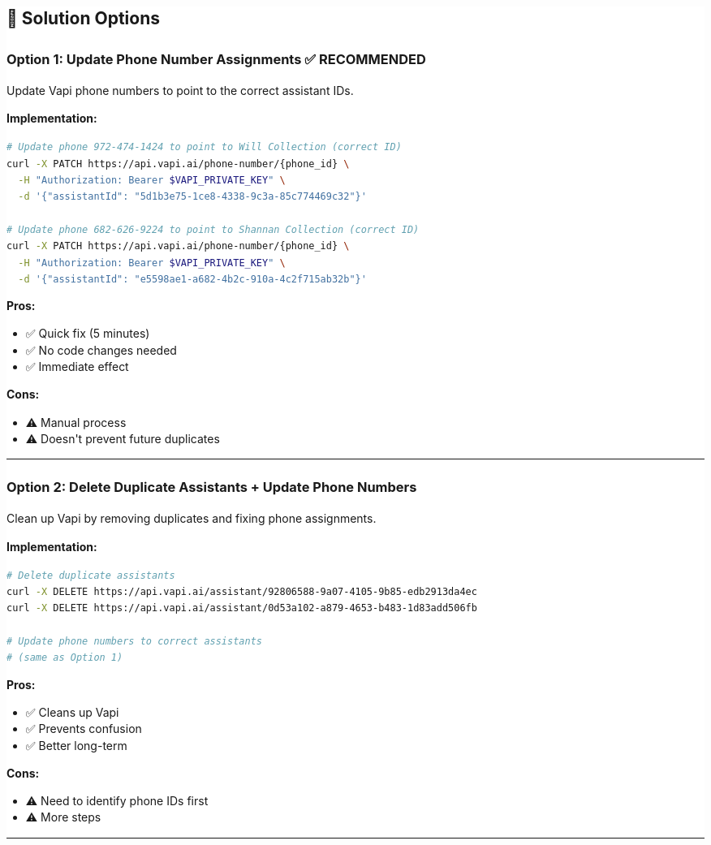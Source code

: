 
## 🔧 **Solution Options**

### **Option 1: Update Phone Number Assignments** ✅ RECOMMENDED

Update Vapi phone numbers to point to the correct assistant IDs.

**Implementation:**
```bash
# Update phone 972-474-1424 to point to Will Collection (correct ID)
curl -X PATCH https://api.vapi.ai/phone-number/{phone_id} \
  -H "Authorization: Bearer $VAPI_PRIVATE_KEY" \
  -d '{"assistantId": "5d1b3e75-1ce8-4338-9c3a-85c774469c32"}'

# Update phone 682-626-9224 to point to Shannan Collection (correct ID)
curl -X PATCH https://api.vapi.ai/phone-number/{phone_id} \
  -H "Authorization: Bearer $VAPI_PRIVATE_KEY" \
  -d '{"assistantId": "e5598ae1-a682-4b2c-910a-4c2f715ab32b"}'
```

**Pros:**
- ✅ Quick fix (5 minutes)
- ✅ No code changes needed
- ✅ Immediate effect

**Cons:**
- ⚠️ Manual process
- ⚠️ Doesn't prevent future duplicates

---

### **Option 2: Delete Duplicate Assistants + Update Phone Numbers**

Clean up Vapi by removing duplicates and fixing phone assignments.

**Implementation:**
```bash
# Delete duplicate assistants
curl -X DELETE https://api.vapi.ai/assistant/92806588-9a07-4105-9b85-edb2913da4ec
curl -X DELETE https://api.vapi.ai/assistant/0d53a102-a879-4653-b483-1d83add506fb

# Update phone numbers to correct assistants
# (same as Option 1)
```

**Pros:**
- ✅ Cleans up Vapi
- ✅ Prevents confusion
- ✅ Better long-term

**Cons:**
- ⚠️ Need to identify phone IDs first
- ⚠️ More steps

---